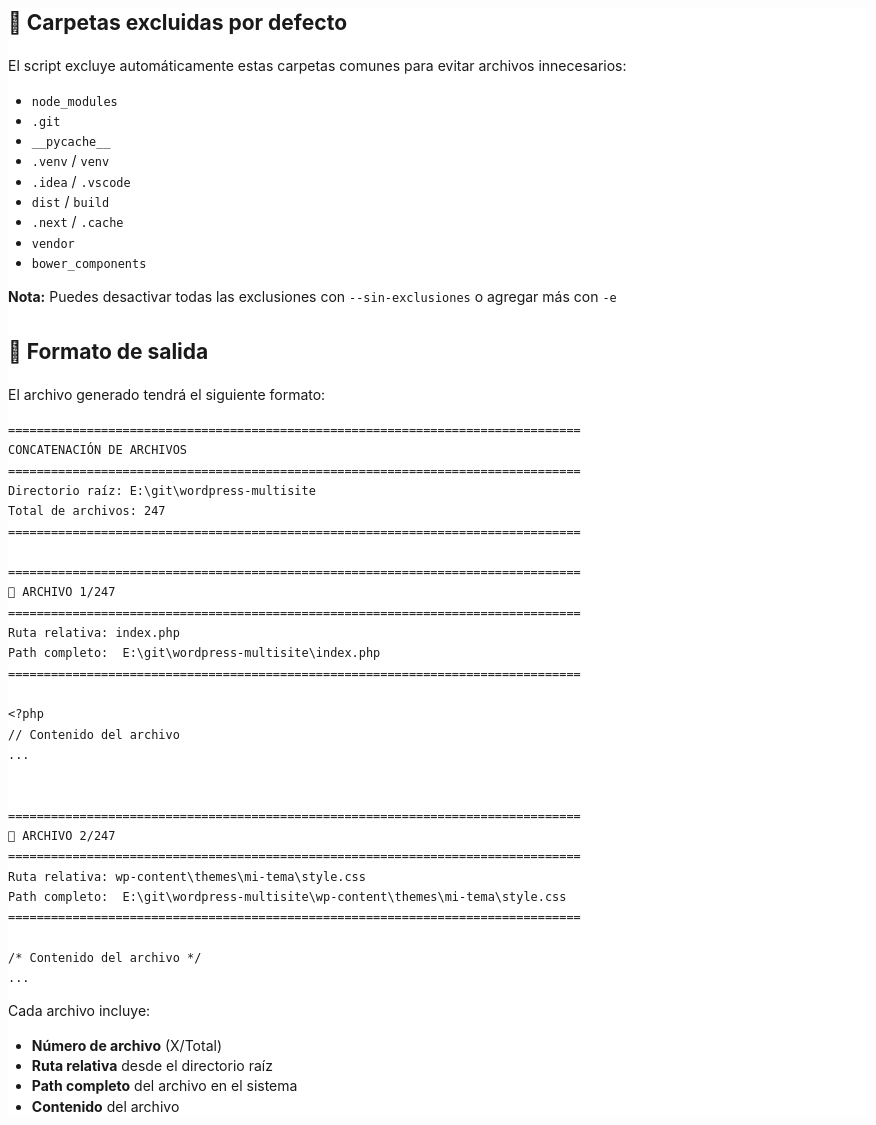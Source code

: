 ## 🚫 Carpetas excluidas por defecto

El script excluye automáticamente estas carpetas comunes para evitar archivos innecesarios:

- `node_modules`
- `.git`
- `__pycache__`
- `.venv` / `venv`
- `.idea` / `.vscode`
- `dist` / `build`
- `.next` / `.cache`
- `vendor`
- `bower_components`

**Nota:** Puedes desactivar todas las exclusiones con `--sin-exclusiones` o agregar más con `-e`

## 📄 Formato de salida

El archivo generado tendrá el siguiente formato:

```
================================================================================
CONCATENACIÓN DE ARCHIVOS
================================================================================
Directorio raíz: E:\git\wordpress-multisite
Total de archivos: 247
================================================================================

================================================================================
📄 ARCHIVO 1/247
================================================================================
Ruta relativa: index.php
Path completo:  E:\git\wordpress-multisite\index.php
================================================================================

<?php
// Contenido del archivo
...


================================================================================
📄 ARCHIVO 2/247
================================================================================
Ruta relativa: wp-content\themes\mi-tema\style.css
Path completo:  E:\git\wordpress-multisite\wp-content\themes\mi-tema\style.css
================================================================================

/* Contenido del archivo */
...
```

Cada archivo incluye:
- **Número de archivo** (X/Total)
- **Ruta relativa** desde el directorio raíz
- **Path completo** del archivo en el sistema
- **Contenido** del archivo
